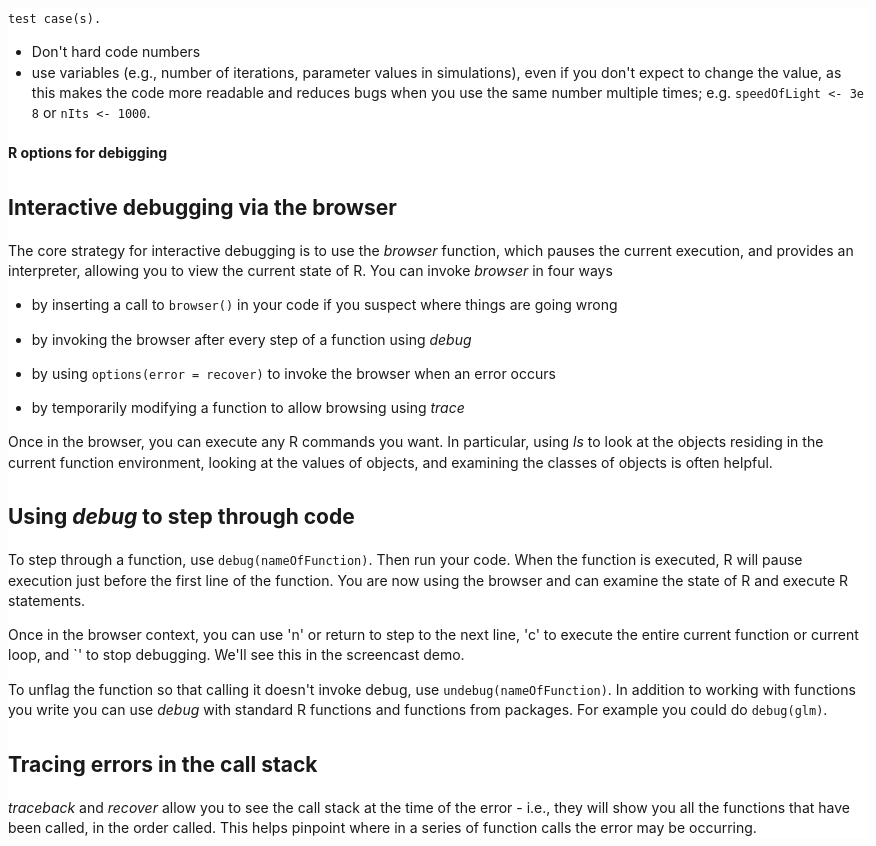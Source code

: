     test case(s).
-   Don't hard code numbers
-   use variables (e.g., number of iterations, parameter values in
    simulations), even if you don't expect to change the value, as this
    makes the code more readable and reduces bugs when you use the same
    number multiple times; e.g. `speedOfLight <- 3e8` or `nIts <- 1000`.

#### R options for debigging

Interactive debugging via the browser
-------------------------------------

The core strategy for interactive debugging is to use the *browser*
function, which pauses the current execution, and provides an
interpreter, allowing you to view the current state of R. You can invoke
*browser* in four ways

-   by inserting a call to `browser()` in your code if you suspect where
    things are going wrong

-   by invoking the browser after every step of a function using *debug*

-   by using `options(error = recover)` to invoke the browser when an
    error occurs

-   by temporarily modifying a function to allow browsing using *trace*

Once in the browser, you can execute any R commands you want. In
particular, using *ls* to look at the objects residing in the current
function environment, looking at the values of objects, and examining
the classes of objects is often helpful.

Using *debug* to step through code
----------------------------------

To step through a function, use `debug(nameOfFunction)`. Then run your
code. When the function is executed, R will pause execution just before
the first line of the function. You are now using the browser and can
examine the state of R and execute R statements.

Once in the browser context, you can use 'n' or return to step to the
next line, 'c' to execute the entire current function or current loop,
and \`' to stop debugging. We'll see this in the screencast demo.

To unflag the function so that calling it doesn't invoke debug, use
`undebug(nameOfFunction)`. In addition to working with functions you
write you can use *debug* with standard R functions and functions from
packages. For example you could do `debug(glm)`.

Tracing errors in the call stack
--------------------------------

*traceback* and *recover* allow you to see the call stack at the time of
the error - i.e., they will show you all the functions that have been
called, in the order called. This helps pinpoint where in a series of
function calls the error may be occurring.
